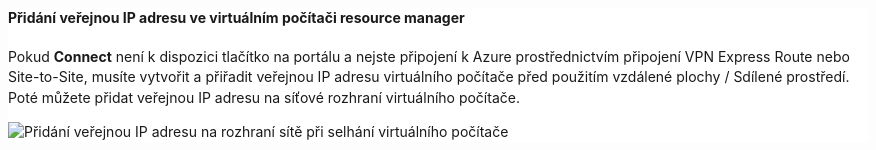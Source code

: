 #### <a name="adding-a-public-ip-on-a-resource-manager-virtual-machine"></a>Přidání veřejnou IP adresu ve virtuálním počítači resource manager
Pokud **Connect** není k dispozici tlačítko na portálu a nejste připojení k Azure prostřednictvím připojení VPN Express Route nebo Site-to-Site, musíte vytvořit a přiřadit veřejnou IP adresu virtuálního počítače před použitím vzdálené plochy / Sdílené prostředí. Poté můžete přidat veřejnou IP adresu na síťové rozhraní virtuálního počítače.  

![Přidání veřejnou IP adresu na rozhraní sítě při selhání virtuálního počítače](media/site-recovery-monitoring-and-troubleshooting/createpublicip.gif)
